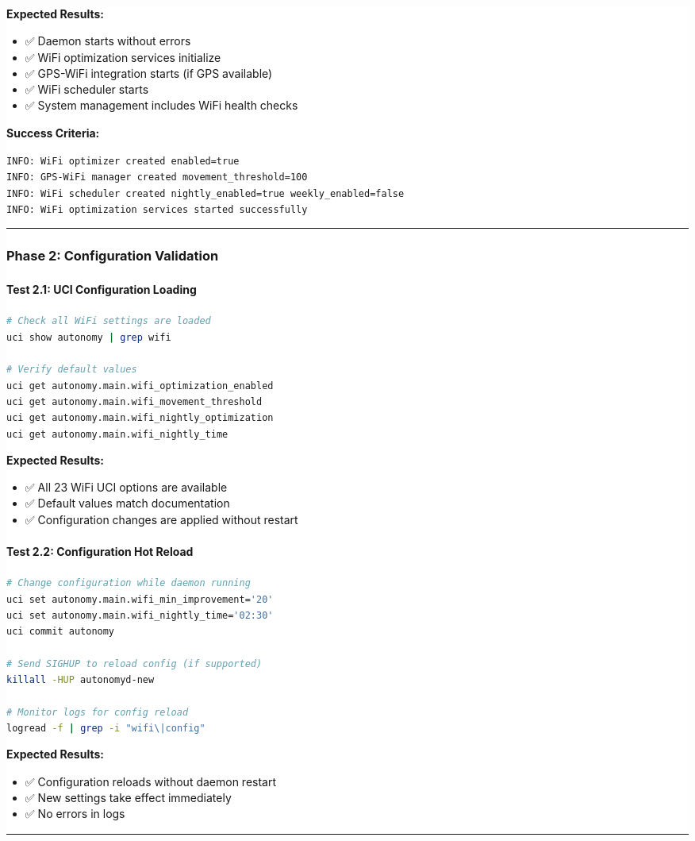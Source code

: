 **Expected Results:**
- ✅ Daemon starts without errors
- ✅ WiFi optimization services initialize
- ✅ GPS-WiFi integration starts (if GPS available)
- ✅ WiFi scheduler starts
- ✅ System management includes WiFi health checks

**Success Criteria:**
```
INFO: WiFi optimizer created enabled=true
INFO: GPS-WiFi manager created movement_threshold=100
INFO: WiFi scheduler created nightly_enabled=true weekly_enabled=false
INFO: WiFi optimization services started successfully
```

---

### **Phase 2: Configuration Validation**

#### **Test 2.1: UCI Configuration Loading**
```bash
# Check all WiFi settings are loaded
uci show autonomy | grep wifi

# Verify default values
uci get autonomy.main.wifi_optimization_enabled
uci get autonomy.main.wifi_movement_threshold
uci get autonomy.main.wifi_nightly_optimization
uci get autonomy.main.wifi_nightly_time
```

**Expected Results:**
- ✅ All 23 WiFi UCI options are available
- ✅ Default values match documentation
- ✅ Configuration changes are applied without restart

#### **Test 2.2: Configuration Hot Reload**
```bash
# Change configuration while daemon running
uci set autonomy.main.wifi_min_improvement='20'
uci set autonomy.main.wifi_nightly_time='02:30'
uci commit autonomy

# Send SIGHUP to reload config (if supported)
killall -HUP autonomyd-new

# Monitor logs for config reload
logread -f | grep -i "wifi\|config"
```

**Expected Results:**
- ✅ Configuration reloads without daemon restart
- ✅ New settings take effect immediately
- ✅ No errors in logs

---